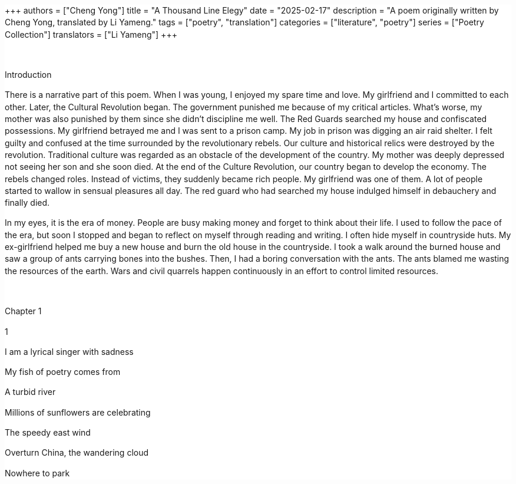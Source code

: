 +++
authors = ["Cheng Yong"]
title = "A Thousand Line Elegy"
date = "2025-02-17"
description = "A poem originally written by Cheng Yong, translated by Li Yameng."
tags = ["poetry", "translation"]
categories = ["literature", "poetry"]
series = ["Poetry Collection"]
translators = ["Li Yameng"]
+++


&#8201;

Introduction

There is a narrative part of this poem. When I was young, I enjoyed my spare time and love. My girlfriend and I committed to each other. Later, the Cultural Revolution began. The government punished me because of my critical articles. What’s worse, my mother was also punished by them since she didn’t discipline me well. The Red Guards searched my house and confiscated possessions. My girlfriend betrayed me and I was sent to a prison camp. My job in prison was digging an air raid shelter. I felt guilty and confused at the time surrounded by the revolutionary rebels. Our culture and historical relics were destroyed by the revolution. Traditional culture was regarded as an obstacle of the development of the country. My mother was deeply depressed not seeing her son and she soon died. At the end of the Culture Revolution, our country began to develop the economy. The rebels changed roles. Instead of victims, they suddenly became rich people. My girlfriend was one of them. A lot of people started to wallow in sensual pleasures all day. The red guard who had searched my house indulged himself in debauchery and finally died.

In my eyes, it is the era of money. People are busy making money and forget to think about their life. I used to follow the pace of the era, but soon I stopped
and began to reflect on myself through reading and writing. I often hide myself in countryside huts. My ex-girlfriend helped me buy a new house and burn the old house in the countryside. I took a walk around the burned house and saw a group of ants carrying bones into the bushes. Then, I had a boring conversation with the ants. The ants blamed me wasting the resources of the earth. Wars and civil quarrels happen continuously in an effort to control limited resources. 


&#8201;

Chapter 1


1

I am a lyrical singer with sadness

My fish of poetry comes from

A turbid river

Millions of sunflowers are celebrating

The speedy east wind

Overturn China, the wandering cloud

Nowhere to park
